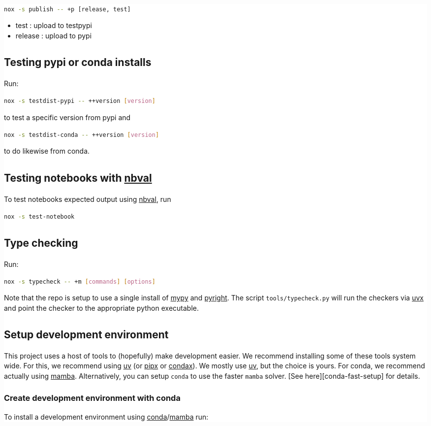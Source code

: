 ```bash
nox -s publish -- +p [release, test]
```

- test : upload to testpypi
- release : upload to pypi

## Testing pypi or conda installs

Run:

```bash
nox -s testdist-pypi -- ++version [version]
```

to test a specific version from pypi and

```bash
nox -s testdist-conda -- ++version [version]
```

to do likewise from conda.

## Testing notebooks with [nbval]

To test notebooks expected output using [nbval], run

```bash
nox -s test-notebook
```

## Type checking

Run:

```bash
nox -s typecheck -- +m [commands] [options]
```

Note that the repo is setup to use a single install of [mypy] and [pyright]. The
script `tools/typecheck.py` will run the checkers via [uvx] and point the
checker to the appropriate python executable.

## Setup development environment

This project uses a host of tools to (hopefully) make development easier. We
recommend installing some of these tools system wide. For this, we recommend
using [uv] (or [pipx] or [condax]). We mostly use [uv], but the choice is yours.
For conda, we recommend actually using [mamba]. Alternatively, you can setup
`conda` to use the faster `mamba` solver. [See here][conda-fast-setup] for
details.

### Create development environment with conda

To install a development environment using [conda]/[mamba] run:


[issues]: https://github.com/usnistgov/cookiecutter-nist-python/issues
[grayskull]: https://github.com/conda/grayskull
[hatch-vcs]: https://github.com/ofek/hatch-vcs
[cog]: https://github.com/nedbat/cog
[commitizen]: https://github.com/commitizen-tools/commitizen
[conda]: https://docs.conda.io/en/latest/
[condax]: https://github.com/mariusvniekerk/condax
[conventional-style]: https://www.conventionalcommits.org/en/v1.0.0/
[cruft]: https://github.com/cruft/cruft
[git-flow]: https://github.com/nvie/gitflow
[just]: https://github.com/casey/just
[mamba]: https://github.com/mamba-org/mamba
[mypy]: https://github.com/python/mypy
[nbqa]: https://github.com/nbQA-dev/nbQA
[nbval]: https://github.com/computationalmodelling/nbval
[nox]: https://github.com/wntrblm/nox
[pipx]: https://github.com/pypa/pipx
[pre-commit]: https://pre-commit.com/
[pyenv]: https://github.com/pyenv/pyenv
[pyproject2conda]: https://github.com/wpk-nist-gov/pyproject2conda
[pyright]: https://github.com/microsoft/pyright
[scriv]: https://github.com/nedbat/scriv
[tox]: https://tox.wiki/en/latest/
[uv]: https://github.com/astral-sh/uv
[uvx]: https://docs.astral.sh/uv/guides/tools/
[virtualenv]: https://virtualenv.pypa.io/en/latest/